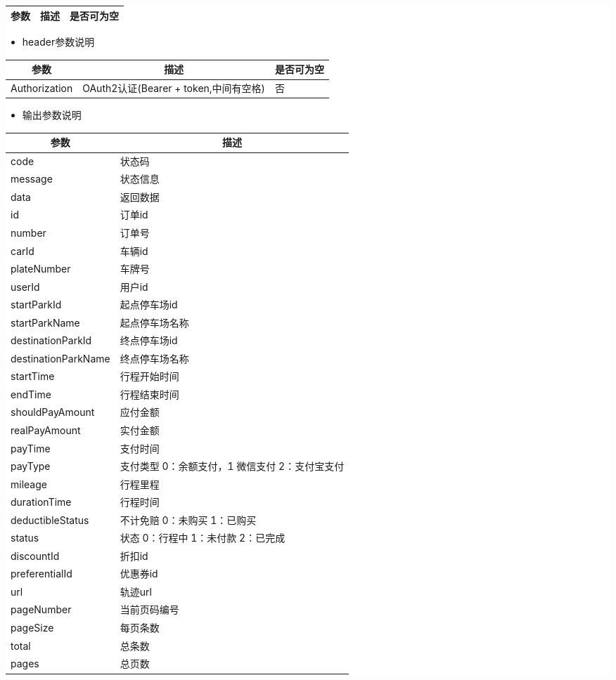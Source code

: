 
|参数|描述|是否可为空|
|----|--- |--------|

* header参数说明

|参数|描述|是否可为空|
|----|--- |--------|
|Authorization|OAuth2认证(Bearer + token,中间有空格)|否|

* 输出参数说明

|参数|描述|
|----|--- |
|code|状态码|
|message|状态信息|
|data|返回数据|
|id|订单id|
|number|订单号|
|carId|车辆id|
|plateNumber|车牌号|
|userId|用户id|
|startParkId|起点停车场id|
|startParkName|起点停车场名称|
|destinationParkId|终点停车场id|
|destinationParkName|终点停车场名称|
|startTime|行程开始时间|
|endTime|行程结束时间|
|shouldPayAmount|应付金额|
|realPayAmount|实付金额|
|payTime|支付时间|
|payType|支付类型 0：余额支付，1 微信支付 2：支付宝支付|
|mileage|行程里程|
|durationTime|行程时间|
|deductibleStatus|不计免赔 0：未购买 1：已购买|
|status|状态 0：行程中 1：未付款 2：已完成|
|discountId|折扣id|
|preferentialId|优惠券id|
|url|轨迹url|
|pageNumber|当前页码编号|
|pageSize|每页条数|
|total|总条数|
|pages|总页数|
